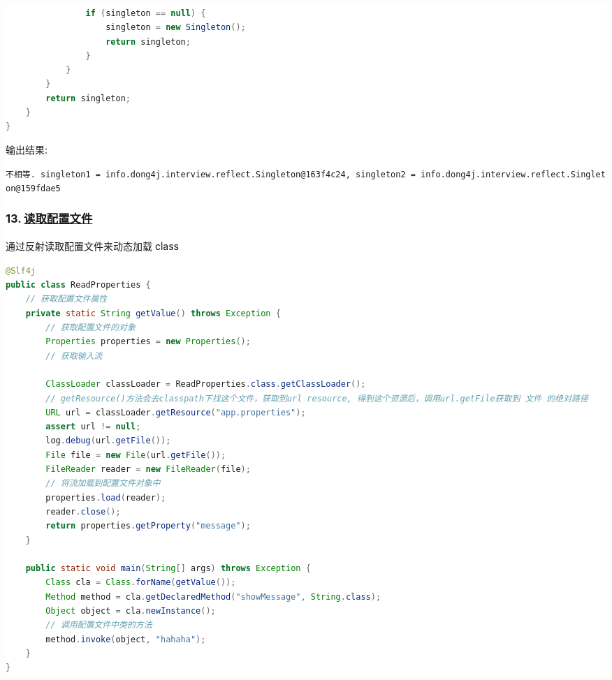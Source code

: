 ```java
                if (singleton == null) {
                    singleton = new Singleton();
                    return singleton;
                }
            }
        }
        return singleton;
    }
}
```

输出结果:

```
不相等. singleton1 = info.dong4j.interview.reflect.Singleton@163f4c24, singleton2 = info.dong4j.interview.reflect.Singleton@159fdae5
```

### 13. [读取配置文件](https://github.com/dong4j/java-interview-code/blob/master/java-se/src/main/java/info/dong4j/interview/reflect/ReadProperties.java)

通过反射读取配置文件来动态加载 class

```java
@Slf4j
public class ReadProperties {
    // 获取配置文件属性
    private static String getValue() throws Exception {
        // 获取配置文件的对象
        Properties properties = new Properties();
        // 获取输入流

        ClassLoader classLoader = ReadProperties.class.getClassLoader();
        // getResource()方法会去classpath下找这个文件，获取到url resource, 得到这个资源后，调用url.getFile获取到 文件 的绝对路径
        URL url = classLoader.getResource("app.properties");
        assert url != null;
        log.debug(url.getFile());
        File file = new File(url.getFile());
        FileReader reader = new FileReader(file);
        // 将流加载到配置文件对象中
        properties.load(reader);
        reader.close();
        return properties.getProperty("message");
    }

    public static void main(String[] args) throws Exception {
        Class cla = Class.forName(getValue());
        Method method = cla.getDeclaredMethod("showMessage", String.class);
        Object object = cla.newInstance();
        // 调用配置文件中类的方法
        method.invoke(object, "hahaha");
    }
}
```
